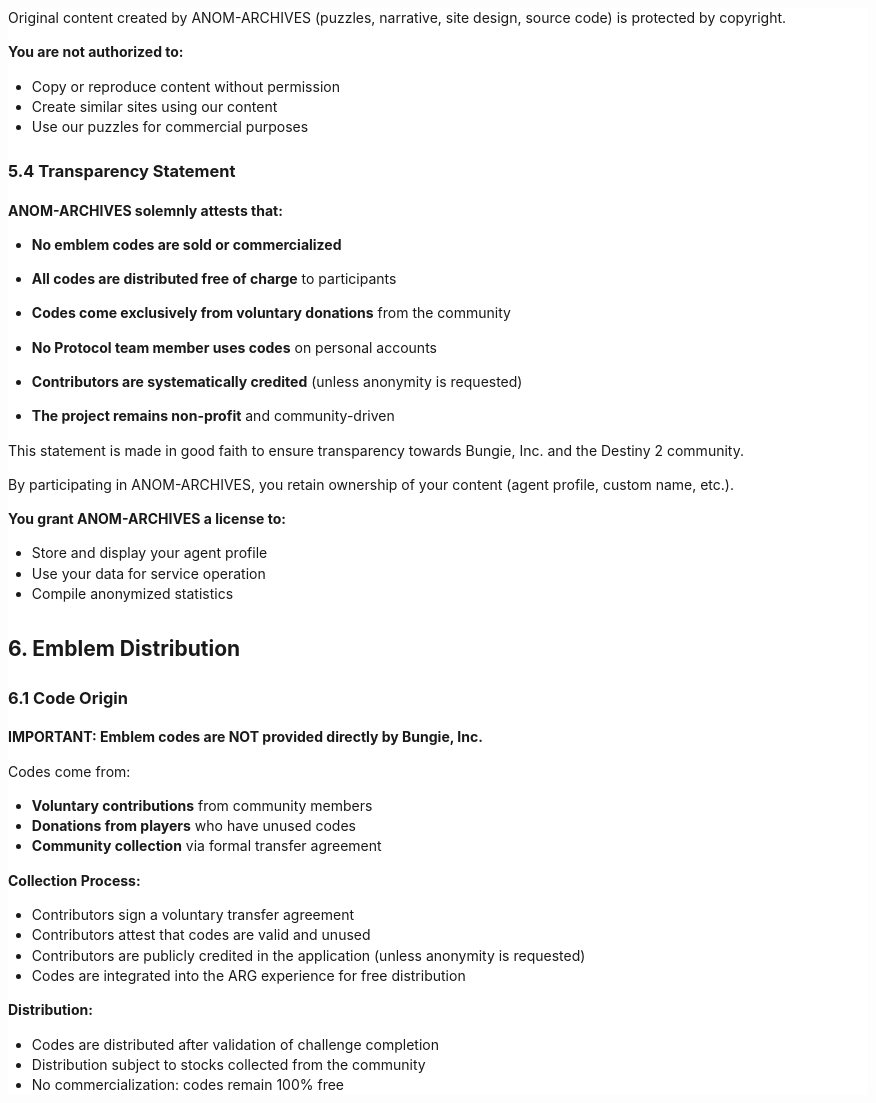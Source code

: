 Original content created by ANOM-ARCHIVES (puzzles, narrative, site design, source code) is protected by copyright.

**You are not authorized to:**

- Copy or reproduce content without permission
- Create similar sites using our content
- Use our puzzles for commercial purposes

### 5.4 Transparency Statement

**ANOM-ARCHIVES solemnly attests that:**

- **No emblem codes are sold or commercialized**

- **All codes are distributed free of charge** to participants

- **Codes come exclusively from voluntary donations** from the community

- **No Protocol team member uses codes** on personal accounts

- **Contributors are systematically credited** (unless anonymity is requested)

- **The project remains non-profit** and community-driven

This statement is made in good faith to ensure transparency towards Bungie, Inc. and the Destiny 2 community.

By participating in ANOM-ARCHIVES, you retain ownership of your content (agent profile, custom name, etc.).

**You grant ANOM-ARCHIVES a license to:**

- Store and display your agent profile
- Use your data for service operation
- Compile anonymized statistics

## 6. Emblem Distribution

### 6.1 Code Origin

**IMPORTANT: Emblem codes are NOT provided directly by Bungie, Inc.**

Codes come from:

- **Voluntary contributions** from community members
- **Donations from players** who have unused codes
- **Community collection** via formal transfer agreement

**Collection Process:**

- Contributors sign a voluntary transfer agreement
- Contributors attest that codes are valid and unused
- Contributors are publicly credited in the application (unless anonymity is requested)
- Codes are integrated into the ARG experience for free distribution

**Distribution:**

- Codes are distributed after validation of challenge completion
- Distribution subject to stocks collected from the community
- No commercialization: codes remain 100% free
